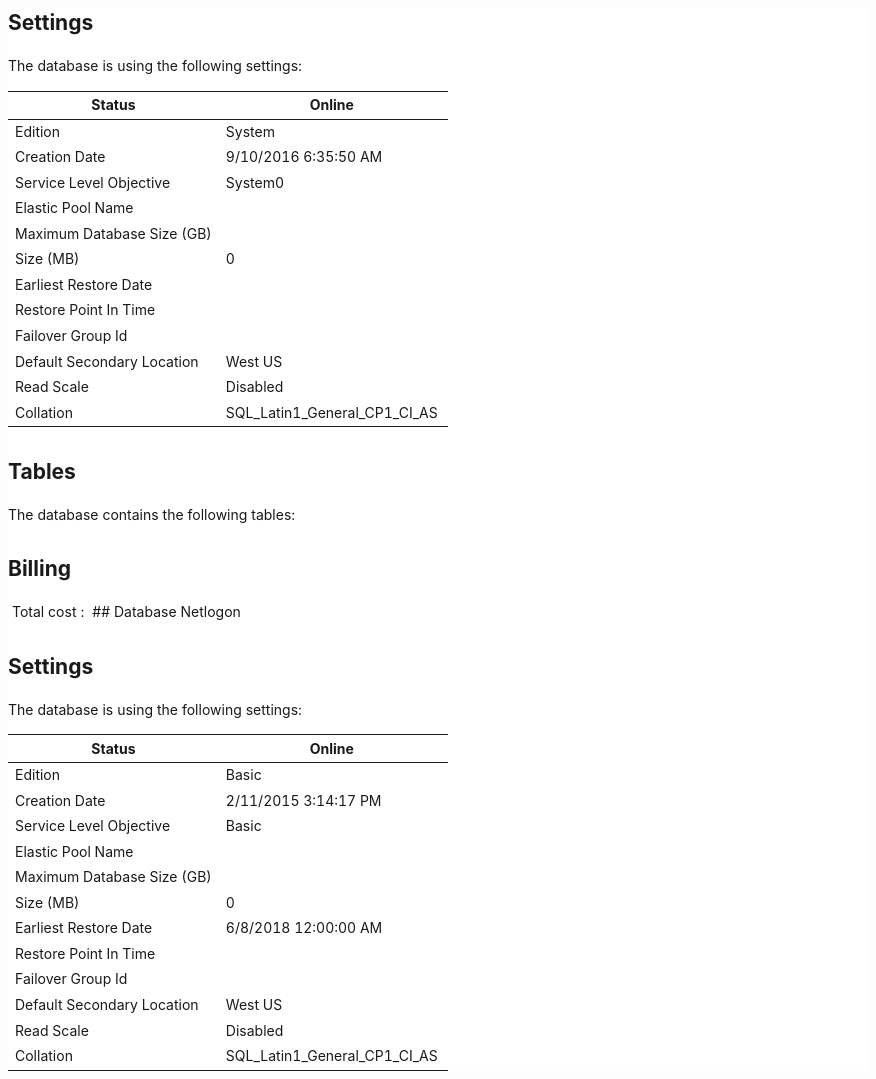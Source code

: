 ## Settings
The database is using the following settings:

| Status | Online  |
| --- | --- |
| Edition | System  |
| Creation Date | 9/10/2016 6:35:50 AM  |
| Service Level Objective | System0  |
| Elastic Pool Name |   |
| Maximum Database Size (GB) |   |
| Size (MB) | 0  |
| Earliest Restore Date |   |
| Restore Point In Time |   |
| Failover Group Id |   |
| Default Secondary Location | West US  |
| Read Scale | Disabled  |
| Collation | SQL_Latin1_General_CP1_CI_AS  |


## Tables
The database contains the following tables:
## Billing
 Total cost :  ## Database Netlogon

## Settings
The database is using the following settings:

| Status | Online  |
| --- | --- |
| Edition | Basic  |
| Creation Date | 2/11/2015 3:14:17 PM  |
| Service Level Objective | Basic  |
| Elastic Pool Name |   |
| Maximum Database Size (GB) |   |
| Size (MB) | 0  |
| Earliest Restore Date | 6/8/2018 12:00:00 AM  |
| Restore Point In Time |   |
| Failover Group Id |   |
| Default Secondary Location | West US  |
| Read Scale | Disabled  |
| Collation | SQL_Latin1_General_CP1_CI_AS  |
